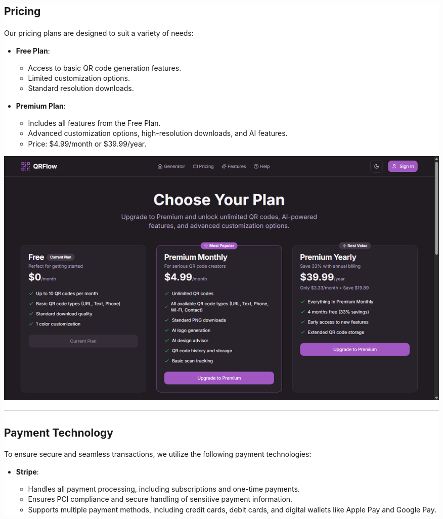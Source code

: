 
## Pricing

Our pricing plans are designed to suit a variety of needs:

- **Free Plan**:

  - Access to basic QR code generation features.
  - Limited customization options.
  - Standard resolution downloads.

- **Premium Plan**:
  - Includes all features from the Free Plan.
  - Advanced customization options, high-resolution downloads, and AI features.
  - Price: $4.99/month or $39.99/year.

![Pricing page](docs/media/pricing-page.png)

---

## Payment Technology

To ensure secure and seamless transactions, we utilize the following payment technologies:

- **Stripe**:

  - Handles all payment processing, including subscriptions and one-time payments.
  - Ensures PCI compliance and secure handling of sensitive payment information.
  - Supports multiple payment methods, including credit cards, debit cards, and digital wallets like Apple Pay and Google Pay.
